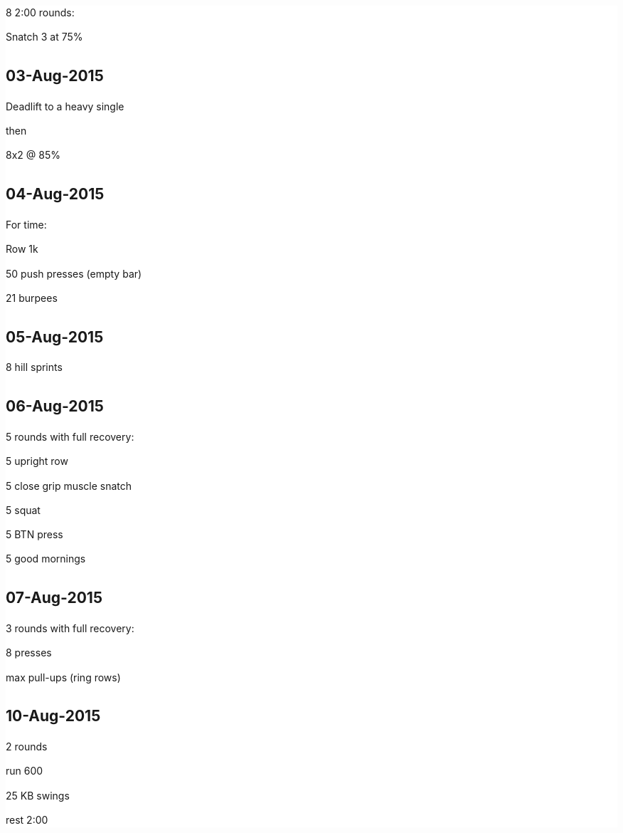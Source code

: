 8 2:00 rounds:

Snatch 3 at 75%

## 03-Aug-2015

Deadlift to a heavy single

then

8x2 @ 85%

## 04-Aug-2015

For time: 

Row 1k

50 push presses (empty bar)

21 burpees

## 05-Aug-2015

8 hill sprints

## 06-Aug-2015

5 rounds with full recovery:

5 upright row

5 close grip muscle snatch

5 squat

5 BTN press

5 good mornings

## 07-Aug-2015

3 rounds with full recovery:

8 presses

max pull-ups (ring rows)

## 10-Aug-2015

2 rounds

run 600

25 KB swings

rest 2:00
